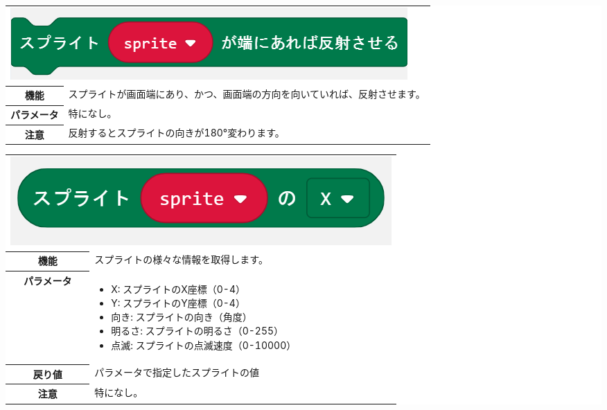 <table id="bounce" class="block">
    <tr>
        <td colspan="2"><img src="/assets/images/game/sprite/bounce.png"></td>
    </tr>
    <tr>
        <th>機能</th>
        <td>スプライトが画面端にあり、かつ、画面端の方向を向いていれば、反射させます。</td>
    </tr>
    <tr>
        <th>パラメータ</th>
        <td>特になし。</td>
    </tr>
    <tr>
        <th>注意</th>
        <td>反射するとスプライトの向きが180°変わります。</td>
    </tr>
</table>

<table id="get" class="block">
    <tr>
        <td colspan="2"><img src="/assets/images/game/sprite/get.png"></td>
        </tr>
    <tr>
        <th>機能</th>
        <td>スプライトの様々な情報を取得します。</td>
    </tr>
    <tr>
        <th>パラメータ</th>
        <td>
            <ul>
                <li><span class="param">X: </span>スプライトのX座標（0-4）</li>
                <li><span class="param">Y: </span>スプライトのY座標（0-4）</li>
                <li><span class="param">向き: </span>スプライトの向き（角度）</li>
                <li><span class="param">明るさ: </span>スプライトの明るさ（0-255）</li>
                <li><span class="param">点滅: </span>スプライトの点滅速度（0-10000）</li>
            </ul>
        </td>
    </tr>
    <tr>
        <th>戻り値</th>
        <td>パラメータで指定したスプライトの値</td>
    </tr>
    <tr>
        <th>注意</th>
        <td>特になし。</td>
    </tr>
</table>
